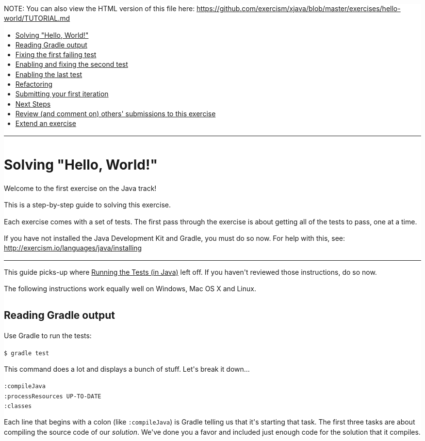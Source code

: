 NOTE: You can also view the HTML version of this file here:
https://github.com/exercism/xjava/blob/master/exercises/hello-world/TUTORIAL.md

* [Solving "Hello, World!"](#solving-hello-world)
 * [Reading Gradle output](#reading-gradle-output)
 * [Fixing the first failing test](#fixing-the-first-failing-test)
 * [Enabling and fixing the second test](#enabling-and-fixing-the-second-test)
 * [Enabling the last test](#enabling-the-last-test)
 * [Refactoring](#refactoring)
* [Submitting your first iteration](#submitting-your-first-iteration)
* [Next Steps](#next-steps)
 * [Review (and comment on) others' submissions to this exercise](#review-and-comment-on-others-submissions-to-this-exercise)
 * [Extend an exercise](#extend-an-exercise)

----

# Solving "Hello, World!"

Welcome to the first exercise on the Java track!

This is a step-by-step guide to solving this exercise.

Each exercise comes with a set of tests.  The first pass through the
exercise is about getting all of the tests to pass, one at a time.

If you have not installed the Java Development Kit and Gradle, you must do
so now.  For help with this, see: http://exercism.io/languages/java/installing

----

This guide picks-up where [Running the Tests (in Java)](http://exercism.io/languages/java/tests)
left off.  If you haven't reviewed those instructions, do so now.

The following instructions work equally well on Windows, Mac OS X and Linux.

## Reading Gradle output

Use Gradle to run the tests:

```
$ gradle test
```

This command does a lot and displays a bunch of stuff.  Let's break it down...

```
:compileJava
:processResources UP-TO-DATE
:classes
```

Each line that begins with a colon (like `:compileJava`) is Gradle telling
us that it's starting that task.  The first three tasks are about compiling
the source code of our *solution*. We've done you a favor and included just
enough code for the solution that it compiles.

